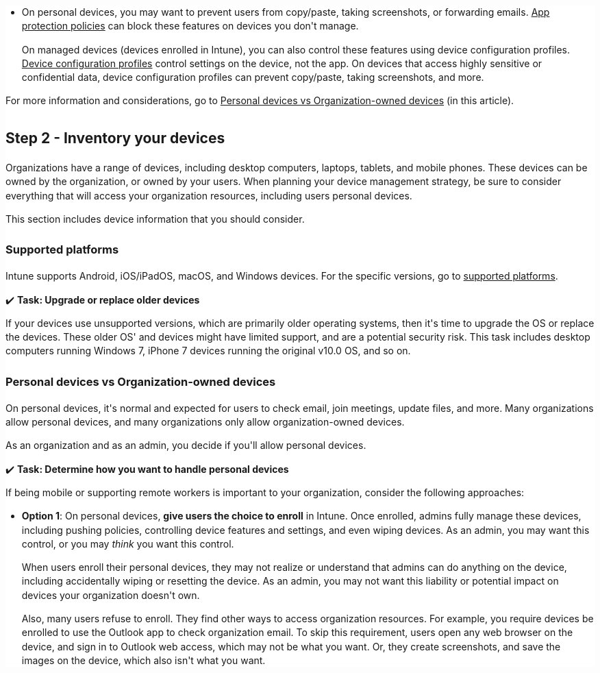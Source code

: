 - On personal devices, you may want to prevent users from copy/paste, taking screenshots, or forwarding emails. [App protection policies](../apps/app-protection-policy.md) can block these features on devices you don't manage.

  On managed devices (devices enrolled in Intune), you can also control these features using device configuration profiles. [Device configuration profiles](../configuration/device-profiles.md) control settings on the device, not the app. On devices that access highly sensitive or confidential data, device configuration profiles can prevent copy/paste, taking screenshots, and more.

For more information and considerations, go to [Personal devices vs Organization-owned devices](#personal-devices-vs-organization-owned-devices) (in this article).

## Step 2 - Inventory your devices

Organizations have a range of devices, including desktop computers, laptops, tablets, and mobile phones. These devices can be owned by the organization, or owned by your users. When planning your device management strategy, be sure to consider everything that will access your organization resources, including users personal devices.

This section includes device information that you should consider.

### Supported platforms

Intune supports Android, iOS/iPadOS, macOS, and Windows devices. For the specific versions, go to [supported platforms](supported-devices-browsers.md).

✔️ **Task: Upgrade or replace older devices**

If your devices use unsupported versions, which are primarily older operating systems, then it's time to upgrade the OS or replace the devices. These older OS' and devices might have limited support, and are a potential security risk. This task includes desktop computers running Windows 7, iPhone 7 devices running the original v10.0 OS, and so on.

### Personal devices vs Organization-owned devices

On personal devices, it's normal and expected for users to check email, join meetings, update files, and more. Many organizations allow personal devices, and many organizations only allow organization-owned devices.

As an organization and as an admin, you decide if you'll allow personal devices.

✔️ **Task: Determine how you want to handle personal devices**

If being mobile or supporting remote workers is important to your organization, consider the following approaches:

- **Option 1**: On personal devices, **give users the choice to enroll** in Intune. Once enrolled, admins fully manage these devices, including pushing policies, controlling device features and settings, and even wiping devices. As an admin, you may want this control, or you may *think* you want this control.

  When users enroll their personal devices, they may not realize or understand that admins can do anything on the device, including accidentally wiping or resetting the device. As an admin, you may not want this liability or potential impact on devices your organization doesn't own.

  Also, many users refuse to enroll. They find other ways to access organization resources. For example, you require devices be enrolled to use the Outlook app to check organization email. To skip this requirement, users open any web browser on the device, and sign in to Outlook web access, which may not be what you want. Or, they create screenshots, and save the images on the device, which also isn't what you want.
